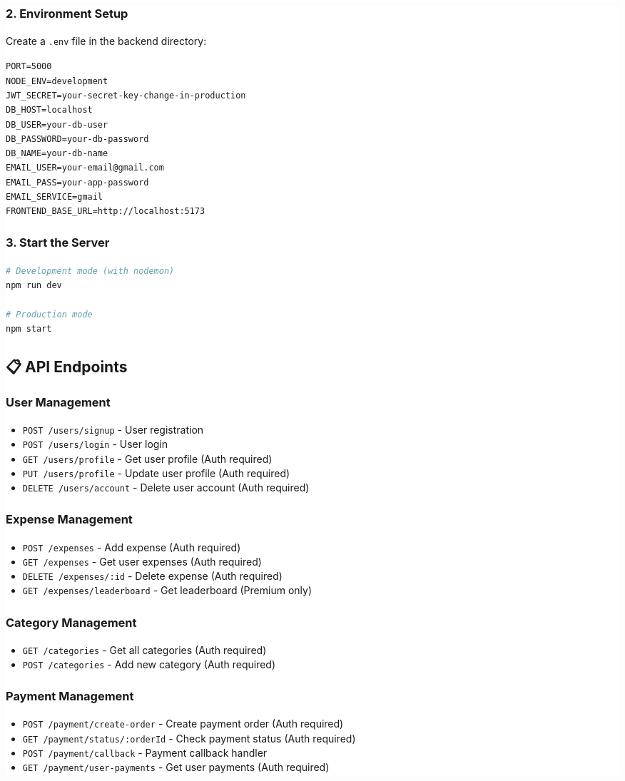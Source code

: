 ### 2. Environment Setup
Create a `.env` file in the backend directory:
```env
PORT=5000
NODE_ENV=development
JWT_SECRET=your-secret-key-change-in-production
DB_HOST=localhost
DB_USER=your-db-user
DB_PASSWORD=your-db-password
DB_NAME=your-db-name
EMAIL_USER=your-email@gmail.com
EMAIL_PASS=your-app-password
EMAIL_SERVICE=gmail
FRONTEND_BASE_URL=http://localhost:5173
```

### 3. Start the Server
```bash
# Development mode (with nodemon)
npm run dev

# Production mode
npm start
```

## 📋 API Endpoints

### User Management
- `POST /users/signup` - User registration
- `POST /users/login` - User login
- `GET /users/profile` - Get user profile (Auth required)
- `PUT /users/profile` - Update user profile (Auth required)
- `DELETE /users/account` - Delete user account (Auth required)

### Expense Management
- `POST /expenses` - Add expense (Auth required)
- `GET /expenses` - Get user expenses (Auth required)
- `DELETE /expenses/:id` - Delete expense (Auth required)
- `GET /expenses/leaderboard` - Get leaderboard (Premium only)

### Category Management
- `GET /categories` - Get all categories (Auth required)
- `POST /categories` - Add new category (Auth required)

### Payment Management
- `POST /payment/create-order` - Create payment order (Auth required)
- `GET /payment/status/:orderId` - Check payment status (Auth required)
- `POST /payment/callback` - Payment callback handler
- `GET /payment/user-payments` - Get user payments (Auth required)
